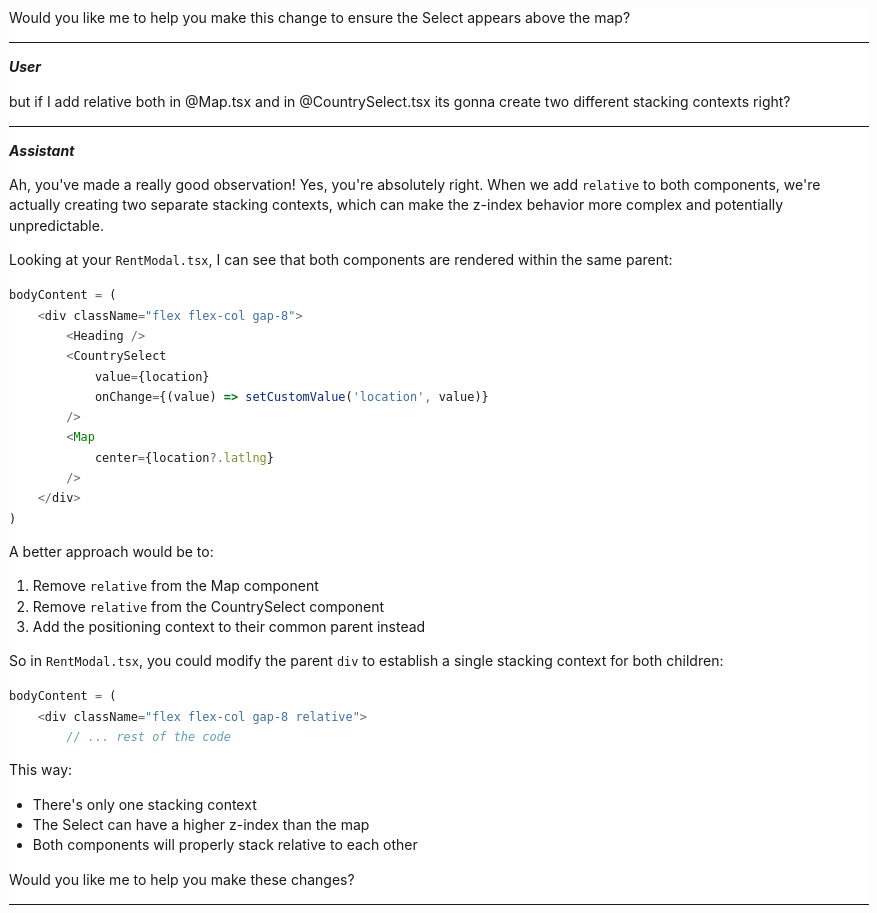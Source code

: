 Would you like me to help you make this change to ensure the Select appears above the map?

---

_**User**_

but if I add relative both in @Map.tsx and in @CountrySelect.tsx its gonna create two different stacking contexts right?

---

_**Assistant**_

Ah, you've made a really good observation! Yes, you're absolutely right. When we add `relative` to both components, we're actually creating two separate stacking contexts, which can make the z-index behavior more complex and potentially unpredictable.

Looking at your `RentModal.tsx`, I can see that both components are rendered within the same parent:

```typescript
bodyContent = (
    <div className="flex flex-col gap-8">
        <Heading />
        <CountrySelect 
            value={location}
            onChange={(value) => setCustomValue('location', value)}
        /> 
        <Map 
            center={location?.latlng}
        />
    </div>
)
```

A better approach would be to:
1. Remove `relative` from the Map component
2. Remove `relative` from the CountrySelect component
3. Add the positioning context to their common parent instead

So in `RentModal.tsx`, you could modify the parent `div` to establish a single stacking context for both children:

```typescript
bodyContent = (
    <div className="flex flex-col gap-8 relative">
        // ... rest of the code
```

This way:
- There's only one stacking context
- The Select can have a higher z-index than the map
- Both components will properly stack relative to each other

Would you like me to help you make these changes?

---
